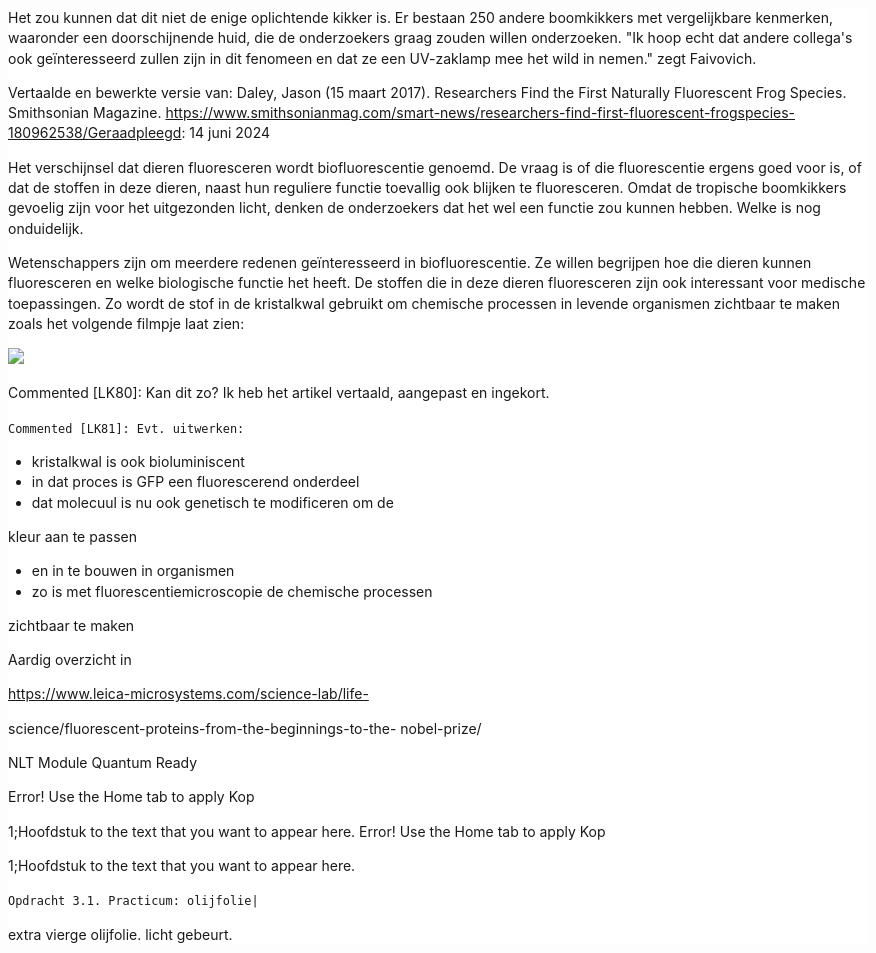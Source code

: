 Het zou kunnen dat dit niet de enige oplichtende kikker is. Er bestaan 250 andere boomkikkers met vergelijkbare kenmerken, waaronder een doorschijnende huid, die de onderzoekers graag zouden willen onderzoeken. "Ik hoop echt dat andere collega's ook geïnteresseerd zullen zijn in dit fenomeen en dat ze een UV-zaklamp mee het wild in nemen." zegt Faivovich.

Vertaalde en bewerkte versie van: Daley, Jason (15 maart 2017). Researchers Find the First Naturally Fluorescent Frog Species. Smithsonian Magazine. https://www.smithsonianmag.com/smart-news/researchers-find-first-fluorescent-frogspecies-180962538/Geraadpleegd: 14 juni 2024

Het verschijnsel dat dieren fluoresceren wordt biofluorescentie genoemd. De vraag is of die fluorescentie ergens goed voor is, of dat de stoffen in deze dieren, naast hun reguliere functie toevallig ook blijken te fluoresceren. Omdat de tropische boomkikkers gevoelig zijn voor het uitgezonden licht, denken de onderzoekers dat het wel een functie zou kunnen hebben. Welke is nog onduidelijk.

Wetenschappers zijn om meerdere redenen geïnteresseerd in biofluorescentie. Ze willen begrijpen hoe die dieren kunnen fluoresceren en welke biologische functie het heeft. De stoffen die in deze dieren fluoresceren zijn ook interessant voor medische toepassingen. Zo wordt de stof in de kristalkwal gebruikt om chemische processen in levende organismen zichtbaar te maken zoals het volgende filmpje laat zien:

![](https://cdn.mathpix.com/cropped/2024_06_24_0f091e854944f2a35adag-30.jpg?height=728&width=963&top_left_y=1635&top_left_x=181)

Commented [LK80]: Kan dit zo? Ik heb het artikel vertaald, aangepast en ingekort.

```
Commented [LK81]: Evt. uitwerken:
```

- kristalkwal is ook bioluminiscent
- in dat proces is GFP een fluorescerend onderdeel
- dat molecuul is nu ook genetisch te modificeren om de

kleur aan te passen

- en in te bouwen in organismen
- zo is met fluorescentiemicroscopie de chemische processen

zichtbaar te maken

Aardig overzicht in

https://www.leica-microsystems.com/science-lab/life-

science/fluorescent-proteins-from-the-beginnings-to-the-
nobel-prize/

NLT Module Quantum Ready

Error! Use the Home tab to apply Kop

1;Hoofdstuk to the text that you want to appear here. Error! Use the Home tab to apply Kop

1;Hoofdstuk to the text that you want to appear here.

```
Opdracht 3.1. Practicum: olijfolie|
```

extra vierge olijfolie.
licht gebeurt.
